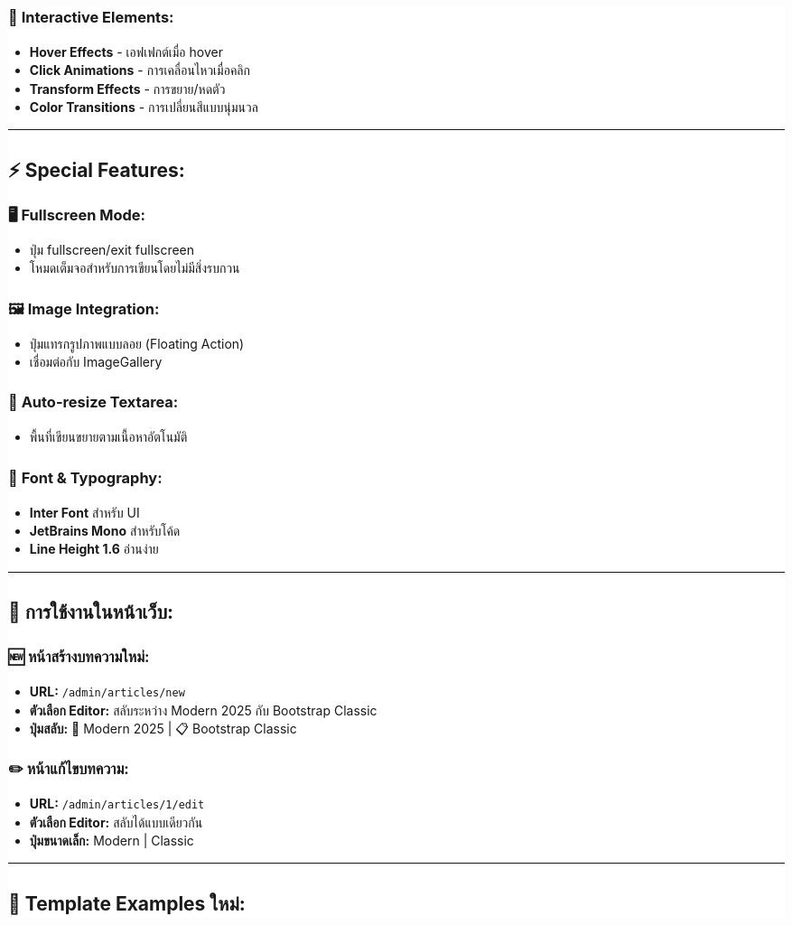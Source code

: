 ### 🎯 **Interactive Elements:**

- **Hover Effects** - เอฟเฟกต์เมื่อ hover
- **Click Animations** - การเคลื่อนไหวเมื่อคลิก
- **Transform Effects** - การขยาย/หดตัว
- **Color Transitions** - การเปลี่ยนสีแบบนุ่มนวล

---

## ⚡ **Special Features:**

### 🖥️ **Fullscreen Mode:**

- ปุ่ม fullscreen/exit fullscreen
- โหมดเต็มจอสำหรับการเขียนโดยไม่มีสิ่งรบกวน

### 🖼️ **Image Integration:**

- ปุ่มแทรกรูปภาพแบบลอย (Floating Action)
- เชื่อมต่อกับ ImageGallery

### 💾 **Auto-resize Textarea:**

- พื้นที่เขียนขยายตามเนื้อหาอัตโนมัติ

### 🎨 **Font & Typography:**

- **Inter Font** สำหรับ UI
- **JetBrains Mono** สำหรับโค้ด
- **Line Height 1.6** อ่านง่าย

---

## 📱 **การใช้งานในหน้าเว็บ:**

### 🆕 **หน้าสร้างบทความใหม่:**

- **URL:** `/admin/articles/new`
- **ตัวเลือก Editor:** สลับระหว่าง Modern 2025 กับ Bootstrap Classic
- **ปุ่มสลับ:** 🚀 Modern 2025 | 📋 Bootstrap Classic

### ✏️ **หน้าแก้ไขบทความ:**

- **URL:** `/admin/articles/1/edit`
- **ตัวเลือก Editor:** สลับได้แบบเดียวกัน
- **ปุ่มขนาดเล็ก:** Modern | Classic

---

## 🎯 **Template Examples ใหม่:**
